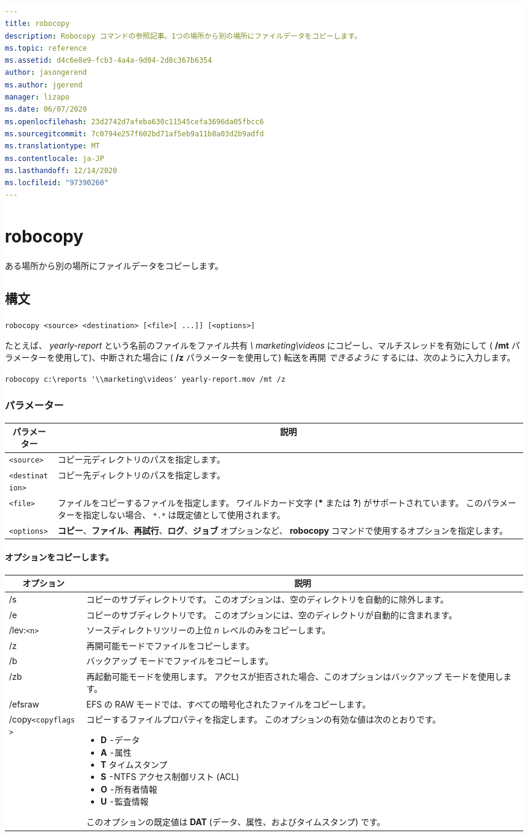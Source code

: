 ```yaml
---
title: robocopy
description: Robocopy コマンドの参照記事。1つの場所から別の場所にファイルデータをコピーします。
ms.topic: reference
ms.assetid: d4c6e8e9-fcb3-4a4a-9d04-2d8c367b6354
author: jasongerend
ms.author: jgerend
manager: lizapo
ms.date: 06/07/2020
ms.openlocfilehash: 23d2742d7afeba630c11545cefa3696da05fbcc6
ms.sourcegitcommit: 7c0794e257f602bd71af5eb9a11b8a03d2b9adfd
ms.translationtype: MT
ms.contentlocale: ja-JP
ms.lasthandoff: 12/14/2020
ms.locfileid: "97390260"
---
```

# <a name="robocopy"></a>robocopy

ある場所から別の場所にファイルデータをコピーします。

## <a name="syntax"></a>構文

```
robocopy <source> <destination> [<file>[ ...]] [<options>]
```

たとえば、 *yearly-report* という名前のファイルをファイル共有 *\\ marketing\videos* にコピーし、マルチスレッドを有効にして ( **/mt** パラメーターを使用して)、中断された場合に ( **/z** パラメーターを使用して) 転送を再開 *できるように* するには、次のように入力します。

```dos
robocopy c:\reports '\\marketing\videos' yearly-report.mov /mt /z
```

### <a name="parameters"></a>パラメーター

| パラメーター | 説明 |
|--|--|
| `<source>` | コピー元ディレクトリのパスを指定します。 |
| `<destination>` | コピー先ディレクトリのパスを指定します。 |
| `<file>` | ファイルをコピーするファイルを指定します。 ワイルドカード文字 (**&#42;** または **?**) がサポートされています。 このパラメーターを指定しない場合、 `*.*` は既定値として使用されます。 |
| `<options>` | **コピー**、**ファイル**、**再試行**、**ログ**、**ジョブ** オプションなど、 **robocopy** コマンドで使用するオプションを指定します。 |

#### <a name="copy-options"></a>オプションをコピーします。

| オプション | 説明 |
|--|--|
| /s | コピーのサブディレクトリです。 このオプションは、空のディレクトリを自動的に除外します。 |
| /e | コピーのサブディレクトリです。 このオプションには、空のディレクトリが自動的に含まれます。 |
| /lev:`<n>` | ソースディレクトリツリーの上位 *n* レベルのみをコピーします。 |
| /z | 再開可能モードでファイルをコピーします。 |
| /b | バックアップ モードでファイルをコピーします。 |
| /zb | 再起動可能モードを使用します。 アクセスが拒否された場合、このオプションはバックアップ モードを使用します。 |
| /efsraw | EFS の RAW モードでは、すべての暗号化されたファイルをコピーします。 |
| /copy`<copyflags>` | コピーするファイルプロパティを指定します。 このオプションの有効な値は次のとおりです。<ul><li>**D** -データ</li><li>**A** -属性</li><li>**T** タイムスタンプ</li><li>**S** -NTFS アクセス制御リスト (ACL)</li><li>**O** -所有者情報</li><li>**U** -監査情報</li></ul>このオプションの既定値は **DAT** (データ、属性、およびタイムスタンプ) です。 |